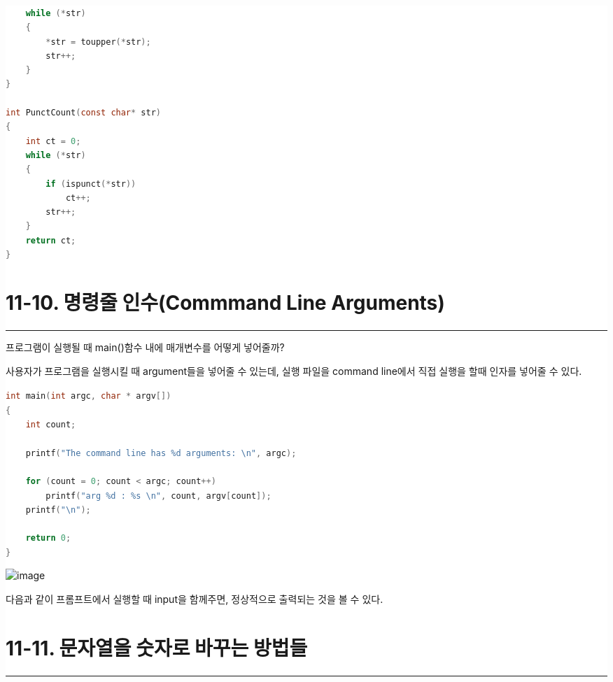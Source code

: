 ```c
    while (*str)
    {
        *str = toupper(*str);
        str++;
    }
}

int PunctCount(const char* str)
{
    int ct = 0;
    while (*str)
    {
        if (ispunct(*str))
            ct++;
        str++;
    }
    return ct;
}

```

# 11-10. 명령줄 인수(Commmand Line Arguments)
---

프로그램이 실행될 때 main()함수 내에 매개변수를 어떻게 넣어줄까?

사용자가 프로그램을 실행시킬 때 argument들을 넣어줄 수 있는데, 실행 파일을 command line에서 직접 실행을 할때 인자를 넣어줄 수 있다.

```c
int main(int argc, char * argv[])
{
    int count;

    printf("The command line has %d arguments: \n", argc);

    for (count = 0; count < argc; count++)
        printf("arg %d : %s \n", count, argv[count]);
    printf("\n");

    return 0;
}
```

<img width="100%" alt="image" src="https://user-images.githubusercontent.com/78291267/162151354-0b8cd576-7414-4e75-a172-8fac3cf6c747.png">

다음과 같이 프롬프트에서 실행할 때 input을 함께주면, 정상적으로 출력되는 것을 볼 수 있다.

# 11-11. 문자열을 숫자로 바꾸는 방법들

---
